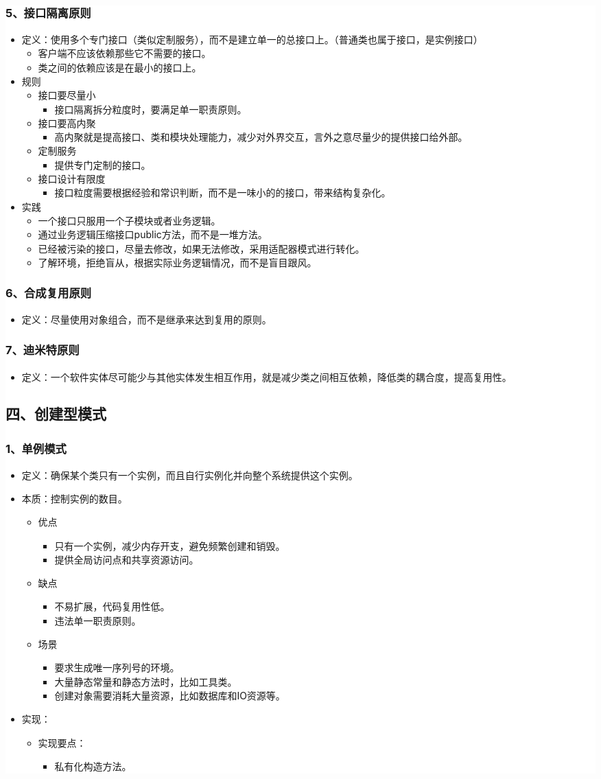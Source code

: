 ### 5、接口隔离原则

- 定义：使用多个专门接口（类似定制服务），而不是建立单一的总接口上。（普通类也属于接口，是实例接口）
  - 客户端不应该依赖那些它不需要的接口。
  - 类之间的依赖应该是在最小的接口上。
- 规则
  - 接口要尽量小
    - 接口隔离拆分粒度时，要满足单一职责原则。
  - 接口要高内聚
    - 高内聚就是提高接口、类和模块处理能力，减少对外界交互，言外之意尽量少的提供接口给外部。
  - 定制服务
    - 提供专门定制的接口。
  - 接口设计有限度
    - 接口粒度需要根据经验和常识判断，而不是一味小的的接口，带来结构复杂化。
- 实践
  - 一个接口只服用一个子模块或者业务逻辑。
  - 通过业务逻辑压缩接口public方法，而不是一堆方法。
  - 已经被污染的接口，尽量去修改，如果无法修改，采用适配器模式进行转化。
  - 了解环境，拒绝盲从，根据实际业务逻辑情况，而不是盲目跟风。

### 6、合成复用原则

- 定义：尽量使用对象组合，而不是继承来达到复用的原则。

### 7、迪米特原则

- 定义：一个软件实体尽可能少与其他实体发生相互作用，就是减少类之间相互依赖，降低类的耦合度，提高复用性。

## 四、创建型模式

### 1、单例模式

- 定义：确保某个类只有一个实例，而且自行实例化并向整个系统提供这个实例。

- 本质：控制实例的数目。

  - 优点
    - 只有一个实例，减少内存开支，避免频繁创建和销毁。
    - 提供全局访问点和共享资源访问。

  - 缺点
    - 不易扩展，代码复用性低。
    - 违法单一职责原则。

  - 场景
    - 要求生成唯一序列号的环境。
    - 大量静态常量和静态方法时，比如工具类。
    - 创建对象需要消耗大量资源，比如数据库和IO资源等。

- 实现：

  - 实现要点：

    - 私有化构造方法。
